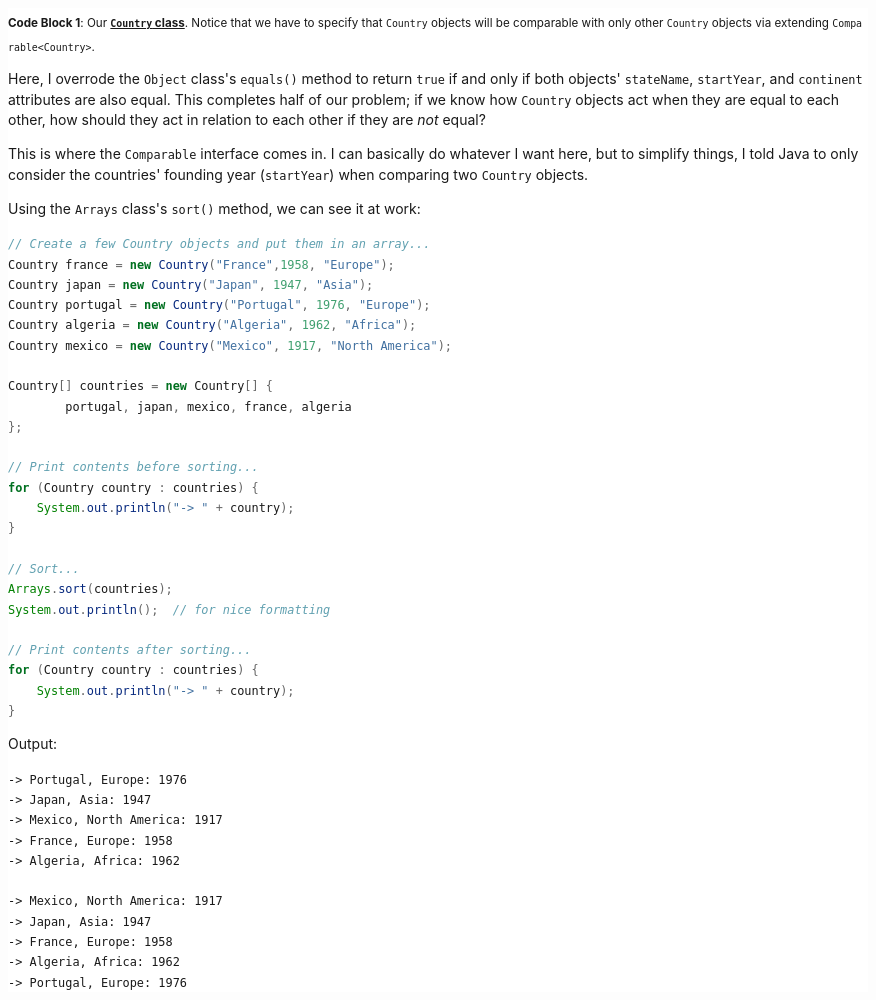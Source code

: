 <sub>**Code Block 1**: Our [**`Country` class**](code/Country.java). Notice that we have to specify that `Country` objects will be comparable with only other `Country` objects via extending `Comparable<Country>`.</sub>

Here, I overrode the `Object` class's `equals()` method to return `true` if and only if both objects' `stateName`, `startYear`, and `continent` attributes are also equal. This completes half of our problem; if we know how `Country` objects act when they are equal to each other, how should they act in relation to each other if they are _not_ equal?

This is where the `Comparable` interface comes in. I can basically do whatever I want here, but to simplify things, I told Java to only consider the countries' founding year (`startYear`) when comparing two `Country` objects.

Using the `Arrays` class's `sort()` method, we can see it at work:

```java
// Create a few Country objects and put them in an array...
Country france = new Country("France",1958, "Europe");
Country japan = new Country("Japan", 1947, "Asia");
Country portugal = new Country("Portugal", 1976, "Europe");
Country algeria = new Country("Algeria", 1962, "Africa");
Country mexico = new Country("Mexico", 1917, "North America");

Country[] countries = new Country[] {
        portugal, japan, mexico, france, algeria
};

// Print contents before sorting...
for (Country country : countries) {
    System.out.println("-> " + country);
}

// Sort...
Arrays.sort(countries);
System.out.println();  // for nice formatting

// Print contents after sorting...
for (Country country : countries) {
    System.out.println("-> " + country);
}
```

Output:

```text
-> Portugal, Europe: 1976
-> Japan, Asia: 1947
-> Mexico, North America: 1917
-> France, Europe: 1958
-> Algeria, Africa: 1962

-> Mexico, North America: 1917
-> Japan, Asia: 1947
-> France, Europe: 1958
-> Algeria, Africa: 1962
-> Portugal, Europe: 1976
```
